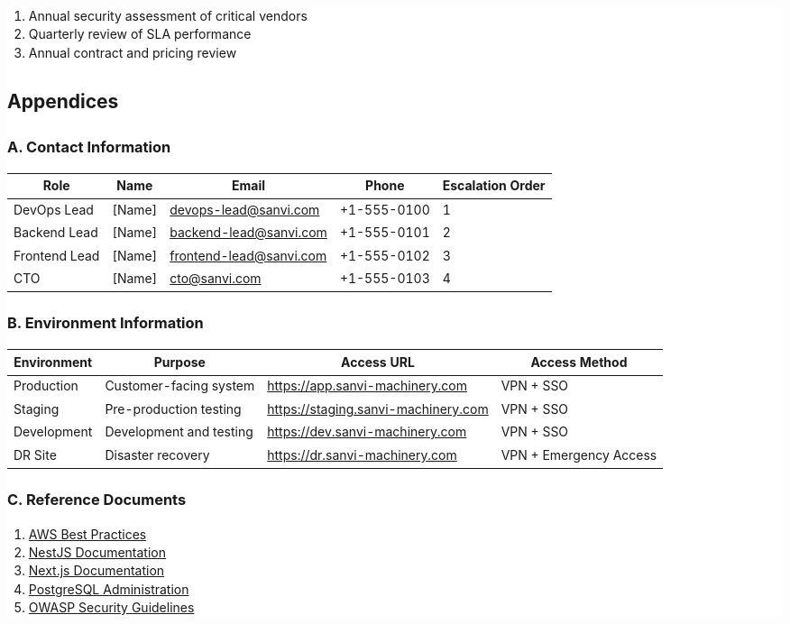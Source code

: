 1. Annual security assessment of critical vendors
2. Quarterly review of SLA performance
3. Annual contract and pricing review

## Appendices

### A. Contact Information

| Role | Name | Email | Phone | Escalation Order |
|------|------|-------|-------|------------------|
| DevOps Lead | [Name] | devops-lead@sanvi.com | +1-555-0100 | 1 |
| Backend Lead | [Name] | backend-lead@sanvi.com | +1-555-0101 | 2 |
| Frontend Lead | [Name] | frontend-lead@sanvi.com | +1-555-0102 | 3 |
| CTO | [Name] | cto@sanvi.com | +1-555-0103 | 4 |

### B. Environment Information

| Environment | Purpose | Access URL | Access Method |
|-------------|---------|------------|--------------|
| Production | Customer-facing system | https://app.sanvi-machinery.com | VPN + SSO |
| Staging | Pre-production testing | https://staging.sanvi-machinery.com | VPN + SSO |
| Development | Development and testing | https://dev.sanvi-machinery.com | VPN + SSO |
| DR Site | Disaster recovery | https://dr.sanvi-machinery.com | VPN + Emergency Access |

### C. Reference Documents

1. [AWS Best Practices](https://aws.amazon.com/architecture/well-architected/)
2. [NestJS Documentation](https://docs.nestjs.com/)
3. [Next.js Documentation](https://nextjs.org/docs)
4. [PostgreSQL Administration](https://www.postgresql.org/docs/)
5. [OWASP Security Guidelines](https://owasp.org/www-project-web-security-testing-guide/)

